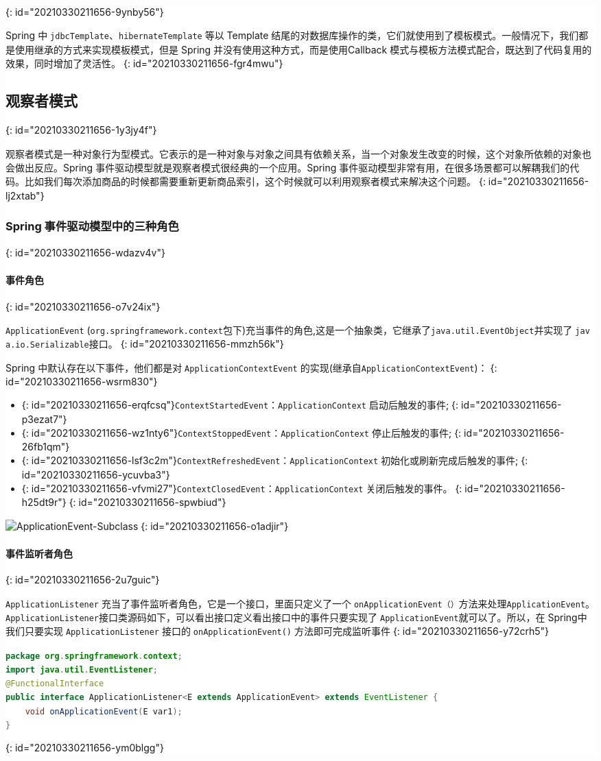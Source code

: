 {: id="20210330211656-9ynby56"}

Spring 中 `jdbcTemplate`、`hibernateTemplate` 等以 Template 结尾的对数据库操作的类，它们就使用到了模板模式。一般情况下，我们都是使用继承的方式来实现模板模式，但是 Spring 并没有使用这种方式，而是使用Callback 模式与模板方法模式配合，既达到了代码复用的效果，同时增加了灵活性。
{: id="20210330211656-fgr4mwu"}

## 观察者模式
{: id="20210330211656-1y3jy4f"}

观察者模式是一种对象行为型模式。它表示的是一种对象与对象之间具有依赖关系，当一个对象发生改变的时候，这个对象所依赖的对象也会做出反应。Spring 事件驱动模型就是观察者模式很经典的一个应用。Spring 事件驱动模型非常有用，在很多场景都可以解耦我们的代码。比如我们每次添加商品的时候都需要重新更新商品索引，这个时候就可以利用观察者模式来解决这个问题。
{: id="20210330211656-lj2xtab"}

### Spring 事件驱动模型中的三种角色
{: id="20210330211656-wdazv4v"}

#### 事件角色
{: id="20210330211656-o7v24ix"}

`ApplicationEvent` (`org.springframework.context`包下)充当事件的角色,这是一个抽象类，它继承了`java.util.EventObject`并实现了 `java.io.Serializable`接口。
{: id="20210330211656-mmzh56k"}

Spring 中默认存在以下事件，他们都是对 `ApplicationContextEvent` 的实现(继承自`ApplicationContextEvent`)：
{: id="20210330211656-wsrm830"}

- {: id="20210330211656-erqfcsq"}`ContextStartedEvent`：`ApplicationContext` 启动后触发的事件;
  {: id="20210330211656-p3ezat7"}
- {: id="20210330211656-wz1nty6"}`ContextStoppedEvent`：`ApplicationContext` 停止后触发的事件;
  {: id="20210330211656-26fb1qm"}
- {: id="20210330211656-lsf3c2m"}`ContextRefreshedEvent`：`ApplicationContext` 初始化或刷新完成后触发的事件;
  {: id="20210330211656-ycuvba3"}
- {: id="20210330211656-vfvmi27"}`ContextClosedEvent`：`ApplicationContext` 关闭后触发的事件。
  {: id="20210330211656-h25dt9r"}
{: id="20210330211656-spwbiud"}

![ApplicationEvent-Subclass](https://my-blog-to-use.oss-cn-beijing.aliyuncs.com/2019-6/ApplicationEvent-Subclass.png)
{: id="20210330211656-o1adjir"}

#### 事件监听者角色
{: id="20210330211656-2u7guic"}

`ApplicationListener` 充当了事件监听者角色，它是一个接口，里面只定义了一个 `onApplicationEvent（）`方法来处理`ApplicationEvent`。`ApplicationListener`接口类源码如下，可以看出接口定义看出接口中的事件只要实现了 `ApplicationEvent`就可以了。所以，在 Spring中我们只要实现 `ApplicationListener` 接口的 `onApplicationEvent()` 方法即可完成监听事件
{: id="20210330211656-y72crh5"}

```java
package org.springframework.context;
import java.util.EventListener;
@FunctionalInterface
public interface ApplicationListener<E extends ApplicationEvent> extends EventListener {
    void onApplicationEvent(E var1);
}
```
{: id="20210330211656-ym0blgg"}
